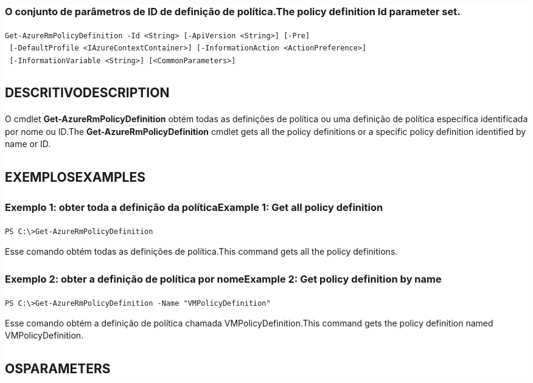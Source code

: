 ### <span data-ttu-id="22b79-108">O conjunto de parâmetros de ID de definição de política.</span><span class="sxs-lookup"><span data-stu-id="22b79-108">The policy definition Id parameter set.</span></span>
```
Get-AzureRmPolicyDefinition -Id <String> [-ApiVersion <String>] [-Pre]
 [-DefaultProfile <IAzureContextContainer>] [-InformationAction <ActionPreference>]
 [-InformationVariable <String>] [<CommonParameters>]
```

## <span data-ttu-id="22b79-109">DESCRITIVO</span><span class="sxs-lookup"><span data-stu-id="22b79-109">DESCRIPTION</span></span>
<span data-ttu-id="22b79-110">O cmdlet **Get-AzureRmPolicyDefinition** obtém todas as definições de política ou uma definição de política específica identificada por nome ou ID.</span><span class="sxs-lookup"><span data-stu-id="22b79-110">The **Get-AzureRmPolicyDefinition** cmdlet gets all the policy definitions or a specific policy definition identified by name or ID.</span></span>

## <span data-ttu-id="22b79-111">EXEMPLOS</span><span class="sxs-lookup"><span data-stu-id="22b79-111">EXAMPLES</span></span>

### <span data-ttu-id="22b79-112">Exemplo 1: obter toda a definição da política</span><span class="sxs-lookup"><span data-stu-id="22b79-112">Example 1: Get all policy definition</span></span>
```
PS C:\>Get-AzureRmPolicyDefinition
```

<span data-ttu-id="22b79-113">Esse comando obtém todas as definições de política.</span><span class="sxs-lookup"><span data-stu-id="22b79-113">This command gets all the policy definitions.</span></span>

### <span data-ttu-id="22b79-114">Exemplo 2: obter a definição de política por nome</span><span class="sxs-lookup"><span data-stu-id="22b79-114">Example 2: Get policy definition by name</span></span>
```
PS C:\>Get-AzureRmPolicyDefinition -Name "VMPolicyDefinition"
```

<span data-ttu-id="22b79-115">Esse comando obtém a definição de política chamada VMPolicyDefinition.</span><span class="sxs-lookup"><span data-stu-id="22b79-115">This command gets the policy definition named VMPolicyDefinition.</span></span>

## <span data-ttu-id="22b79-116">OS</span><span class="sxs-lookup"><span data-stu-id="22b79-116">PARAMETERS</span></span>
